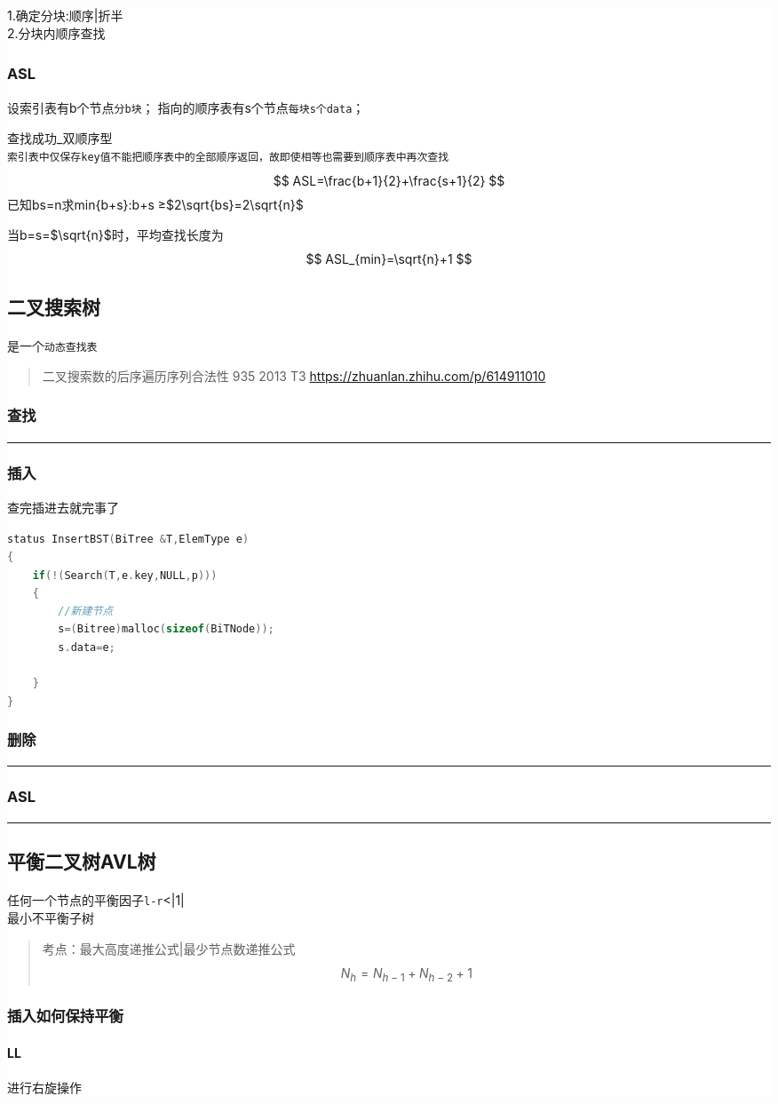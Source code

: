 1.确定分块:顺序|折半  
2.分块内顺序查找  
### ASL
设索引表有b个节点`分b块`；
指向的顺序表有s个节点`每块s个data`；

查找成功_双顺序型  
`索引表中仅保存key值不能把顺序表中的全部顺序返回，故即使相等也需要到顺序表中再次查找`
$$
ASL=\frac{b+1}{2}+\frac{s+1}{2}
$$
已知bs=n求min{b+s}:b+s ≥$2\sqrt{bs}=2\sqrt{n}$

当b=s=$\sqrt{n}$时，平均查找长度为
$$
ASL_{min}=\sqrt{n}+1
$$
## 二叉搜索树
是一个`动态查找表`

>二叉搜索数的后序遍历序列合法性 935 2013 T3
https://zhuanlan.zhihu.com/p/614911010
### 查找
---
### 插入
查完插进去就完事了
```c++
status InsertBST(BiTree &T,ElemType e)
{
    if(!(Search(T,e.key,NULL,p)))
    {
        //新建节点
        s=(Bitree)malloc(sizeof(BiTNode));
        s.data=e;

    }
}
```
### 删除
---
### ASL
---
## 平衡二叉树AVL树
任何一个节点的平衡因子`l-r`<|1|  
最小不平衡子树

>考点：最大高度递推公式|最少节点数递推公式
$$
N_h=N_{h-1}+N_{h-2}+1
$$
### 插入如何保持平衡
#### LL
进行右旋操作 